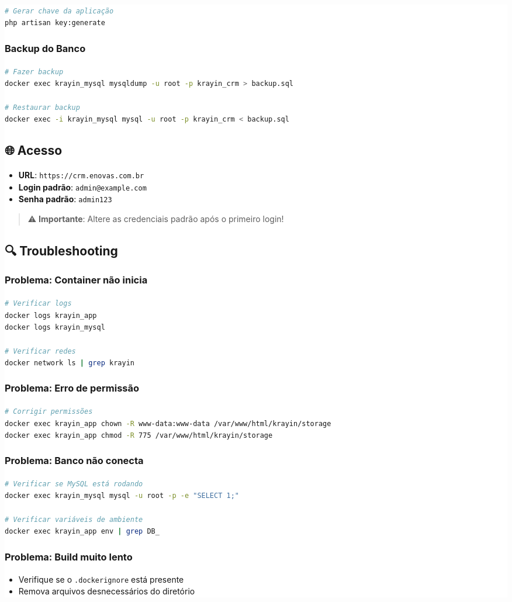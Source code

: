 ```bash
# Gerar chave da aplicação
php artisan key:generate
```

### Backup do Banco
```bash
# Fazer backup
docker exec krayin_mysql mysqldump -u root -p krayin_crm > backup.sql

# Restaurar backup
docker exec -i krayin_mysql mysql -u root -p krayin_crm < backup.sql
```

## 🌐 Acesso

- **URL**: `https://crm.enovas.com.br`
- **Login padrão**: `admin@example.com`
- **Senha padrão**: `admin123`

> ⚠️ **Importante**: Altere as credenciais padrão após o primeiro login!

## 🔍 Troubleshooting

### Problema: Container não inicia
```bash
# Verificar logs
docker logs krayin_app
docker logs krayin_mysql

# Verificar redes
docker network ls | grep krayin
```

### Problema: Erro de permissão
```bash
# Corrigir permissões
docker exec krayin_app chown -R www-data:www-data /var/www/html/krayin/storage
docker exec krayin_app chmod -R 775 /var/www/html/krayin/storage
```

### Problema: Banco não conecta
```bash
# Verificar se MySQL está rodando
docker exec krayin_mysql mysql -u root -p -e "SELECT 1;"

# Verificar variáveis de ambiente
docker exec krayin_app env | grep DB_
```

### Problema: Build muito lento
- Verifique se o `.dockerignore` está presente
- Remova arquivos desnecessários do diretório
